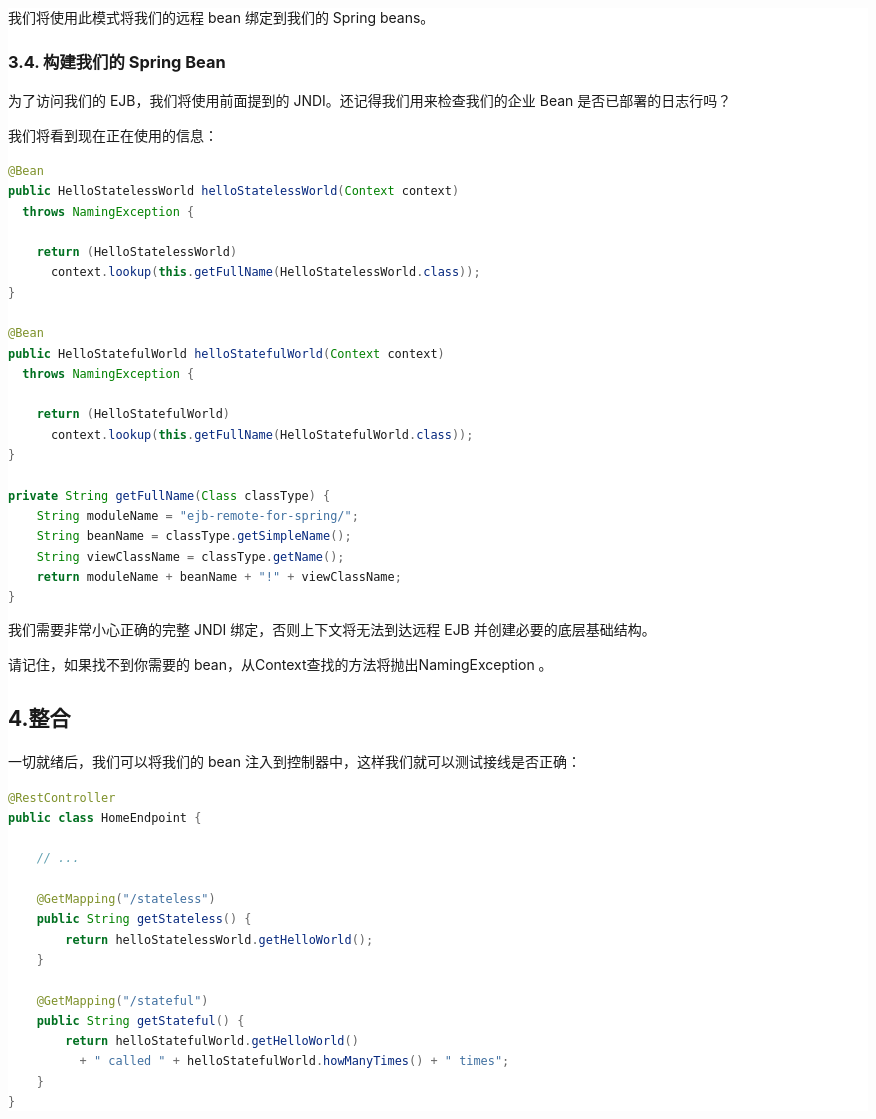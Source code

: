 我们将使用此模式将我们的远程 bean 绑定到我们的 Spring beans。

### 3.4. 构建我们的 Spring Bean

为了访问我们的 EJB，我们将使用前面提到的 JNDI。还记得我们用来检查我们的企业 Bean 是否已部署的日志行吗？

我们将看到现在正在使用的信息：

```java
@Bean
public HelloStatelessWorld helloStatelessWorld(Context context) 
  throws NamingException {
 
    return (HelloStatelessWorld) 
      context.lookup(this.getFullName(HelloStatelessWorld.class));
}

@Bean
public HelloStatefulWorld helloStatefulWorld(Context context) 
  throws NamingException {
 
    return (HelloStatefulWorld) 
      context.lookup(this.getFullName(HelloStatefulWorld.class));
}

private String getFullName(Class classType) {
    String moduleName = "ejb-remote-for-spring/";
    String beanName = classType.getSimpleName();
    String viewClassName = classType.getName();
    return moduleName + beanName + "!" + viewClassName;
}
```

我们需要非常小心正确的完整 JNDI 绑定，否则上下文将无法到达远程 EJB 并创建必要的底层基础结构。

请记住，如果找不到你需要的 bean，从Context查找的方法将抛出NamingException 。

## 4.整合

一切就绪后，我们可以将我们的 bean 注入到控制器中，这样我们就可以测试接线是否正确：

```java
@RestController
public class HomeEndpoint {
 
    // ...
 
    @GetMapping("/stateless")
    public String getStateless() {
        return helloStatelessWorld.getHelloWorld();
    }
    
    @GetMapping("/stateful")
    public String getStateful() {
        return helloStatefulWorld.getHelloWorld()
          + " called " + helloStatefulWorld.howManyTimes() + " times";
    }
}
```
